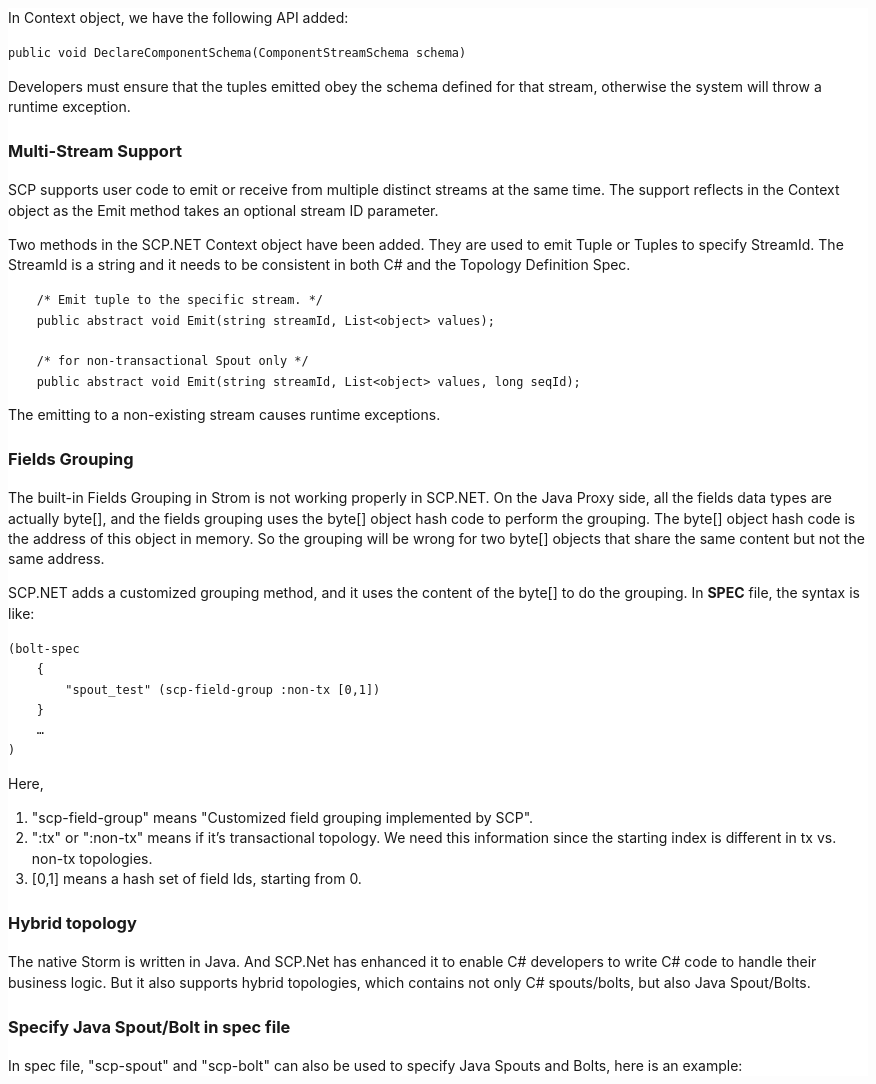 
In Context object, we have the following API added:

    public void DeclareComponentSchema(ComponentStreamSchema schema)

Developers must ensure that the tuples emitted obey the schema defined for that stream, otherwise the system will throw a runtime exception.

### Multi-Stream Support
SCP supports user code to emit or receive from multiple distinct streams at the same time. The support reflects in the Context object as the Emit method takes an optional stream ID parameter.

Two methods in the SCP.NET Context object have been added. They are used to emit Tuple or Tuples to specify StreamId. The StreamId is a string and it needs to be consistent in both C\# and the Topology Definition Spec.

        /* Emit tuple to the specific stream. */
        public abstract void Emit(string streamId, List<object> values);

        /* for non-transactional Spout only */
        public abstract void Emit(string streamId, List<object> values, long seqId);

The emitting to a non-existing stream causes runtime exceptions.

### Fields Grouping
The built-in Fields Grouping in Strom is not working properly in SCP.NET. On the Java Proxy side, all the fields data types are actually byte[], and the fields grouping uses the byte[] object hash code to perform the grouping. The byte[] object hash code is the address of this object in memory. So the grouping will be wrong for two byte[] objects that share the same content but not the same address.

SCP.NET adds a customized grouping method, and it uses the content of the byte[] to do the grouping. In **SPEC** file, the syntax is like:

    (bolt-spec
        {
            "spout_test" (scp-field-group :non-tx [0,1])
        }
        …
    )


Here,

1. "scp-field-group" means "Customized field grouping implemented by SCP".
2. ":tx" or ":non-tx" means if it’s transactional topology. We need this information since the starting index is different in tx vs. non-tx topologies.
3. [0,1] means a hash set of field Ids, starting from 0.

### Hybrid topology
The native Storm is written in Java. And SCP.Net has enhanced it to enable C\# developers to write C\# code to handle their business logic. But it also supports hybrid topologies, which contains not only C\# spouts/bolts, but also Java Spout/Bolts.

### Specify Java Spout/Bolt in spec file
In spec file, "scp-spout" and "scp-bolt" can also be used to specify Java Spouts and Bolts, here is an example:
